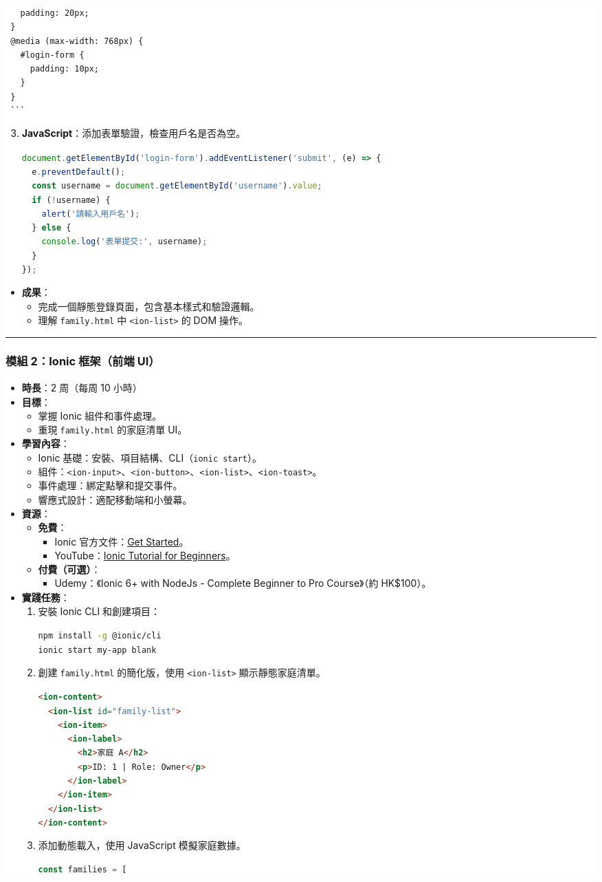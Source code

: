        padding: 20px;
     }
     @media (max-width: 768px) {
       #login-form {
         padding: 10px;
       }
     }
     ```
  3. **JavaScript**：添加表單驗證，檢查用戶名是否為空。
     ```javascript
     document.getElementById('login-form').addEventListener('submit', (e) => {
       e.preventDefault();
       const username = document.getElementById('username').value;
       if (!username) {
         alert('請輸入用戶名');
       } else {
         console.log('表單提交:', username);
       }
     });
     ```
- **成果**：
  - 完成一個靜態登錄頁面，包含基本樣式和驗證邏輯。
  - 理解 `family.html` 中 `<ion-list>` 的 DOM 操作。

---

### 模組 2：Ionic 框架（前端 UI）
- **時長**：2 周（每周 10 小時）
- **目標**：
  - 掌握 Ionic 組件和事件處理。
  - 重現 `family.html` 的家庭清單 UI。
- **學習內容**：
  - Ionic 基礎：安裝、項目結構、CLI（`ionic start`）。
  - 組件：`<ion-input>`、`<ion-button>`、`<ion-list>`、`<ion-toast>`。
  - 事件處理：綁定點擊和提交事件。
  - 響應式設計：適配移動端和小螢幕。
- **資源**：
  - **免費**：
    - Ionic 官方文件：[Get Started](https://ionicframework.com/docs/intro)。
    - YouTube：[Ionic Tutorial for Beginners](https://www.youtube.com/watch?v=O2WmValWudA)。
  - **付費（可選）**：
    - Udemy：《Ionic 6+ with NodeJs - Complete Beginner to Pro Course》（約 HK$100）。
- **實踐任務**：
  1. 安裝 Ionic CLI 和創建項目：
     ```bash
     npm install -g @ionic/cli
     ionic start my-app blank
     ```
  2. 創建 `family.html` 的簡化版，使用 `<ion-list>` 顯示靜態家庭清單。
     ```html
     <ion-content>
       <ion-list id="family-list">
         <ion-item>
           <ion-label>
             <h2>家庭 A</h2>
             <p>ID: 1 | Role: Owner</p>
           </ion-label>
         </ion-item>
       </ion-list>
     </ion-content>
     ```
  3. 添加動態載入，使用 JavaScript 模擬家庭數據。
     ```javascript
     const families = [